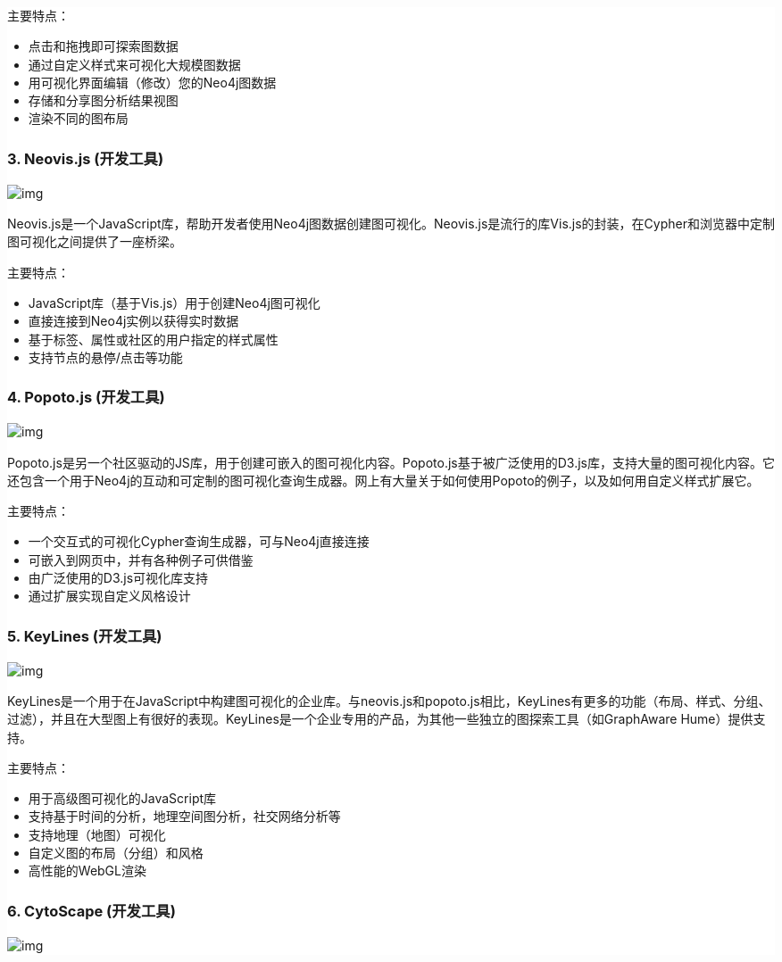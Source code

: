 主要特点：

- 点击和拖拽即可探索图数据
- 通过自定义样式来可视化大规模图数据
- 用可视化界面编辑（修改）您的Neo4j图数据
- 存储和分享图分析结果视图
- 渲染不同的图布局

### 3. Neovis.js (开发工具)

![img](neo4j-visualization-tools-intro/clip_image005.png)

Neovis.js是一个JavaScript库，帮助开发者使用Neo4j图数据创建图可视化。Neovis.js是流行的库Vis.js的封装，在Cypher和浏览器中定制图可视化之间提供了一座桥梁。

主要特点：

- JavaScript库（基于Vis.js）用于创建Neo4j图可视化
- 直接连接到Neo4j实例以获得实时数据
- 基于标签、属性或社区的用户指定的样式属性
- 支持节点的悬停/点击等功能

### 4. Popoto.js (开发工具)

![img](neo4j-visualization-tools-intro/clip_image006.png)

Popoto.js是另一个社区驱动的JS库，用于创建可嵌入的图可视化内容。Popoto.js基于被广泛使用的D3.js库，支持大量的图可视化内容。它还包含一个用于Neo4j的互动和可定制的图可视化查询生成器。网上有大量关于如何使用Popoto的例子，以及如何用自定义样式扩展它。 

主要特点：

- 一个交互式的可视化Cypher查询生成器，可与Neo4j直接连接
- 可嵌入到网页中，并有各种例子可供借鉴
- 由广泛使用的D3.js可视化库支持
- 通过扩展实现自定义风格设计


### 5. KeyLines (开发工具)

![img](neo4j-visualization-tools-intro/clip_image007.png)

KeyLines是一个用于在JavaScript中构建图可视化的企业库。与neovis.js和popoto.js相比，KeyLines有更多的功能（布局、样式、分组、过滤），并且在大型图上有很好的表现。KeyLines是一个企业专用的产品，为其他一些独立的图探索工具（如GraphAware Hume）提供支持。

主要特点：

- 用于高级图可视化的JavaScript库
- 支持基于时间的分析，地理空间图分析，社交网络分析等
- 支持地理（地图）可视化
- 自定义图的布局（分组）和风格
- 高性能的WebGL渲染

### 6. CytoScape (开发工具)

![img](neo4j-visualization-tools-intro/clip_image008.png)
